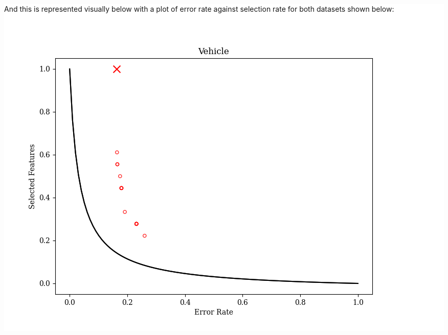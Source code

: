 And this is represented visually below with a plot of error rate against selection rate for both datasets shown below:

![Untitled](Evolutionary%20Computing%20for%20Optimization%20Problems%203a30d948e63b4eebbb1999abcbcd8e01/Untitled%207.png)
